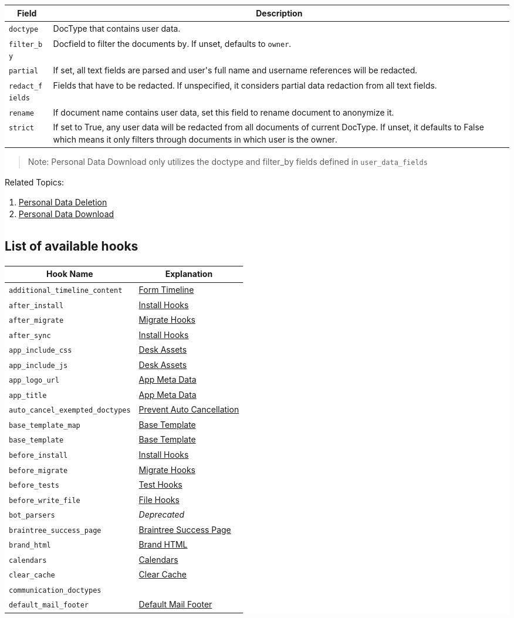 | Field | Description |
| ---- | ----------|
| `doctype` | DocType that contains user data. |
| `filter_by` | Docfield to filter the documents by. If unset, defaults to `owner`. |
| `partial` | If set, all text fields are parsed and user's full name and username references will be redacted. |
| `redact_fields` | Fields that have to be redacted. If unspecified, it considers partial data redaction from all text fields. |
| `rename` | If document name contains user data, set this field to rename document to anonymize it. |
| `strict` | If set to True, any user data will be redacted from all documents of current DocType. If unset, it defaults to False which means it only filters through documents in which user is the owner. |

> Note: Personal Data Download only utilizes the doctype and filter_by fields defined in `user_data_fields`

Related Topics:

1. [Personal Data Deletion](https://docs.erpnext.com/docs/user/manual/en/setting-up/personal-data-deletion)
1. [Personal Data Download](https://docs.erpnext.com/docs/user/manual/en/setting-up/personal-data-download)

## List of available hooks

| Hook Name                                | Explanation                                                                 |
| ---------------------------------------- | --------------------------------------------------------------------------- |
| `additional_timeline_content`            | [Form Timeline](#form-timeline)                                             |
| `after_install`                          | [Install Hooks](#install-hooks)                                             |
| `after_migrate`                          | [Migrate Hooks](#migrate-hooks)                                             |
| `after_sync`                             | [Install Hooks](#install-hooks)                                             |
| `app_include_css`                        | [Desk Assets](#desk)                                                        |
| `app_include_js`                         | [Desk Assets](#desk)                                                        |
| `app_logo_url`                           | [App Meta Data](#app-meta-data)                                             |
| `app_title`                              | [App Meta Data](#app-meta-data)                                             |
| `auto_cancel_exempted_doctypes`          | [Prevent Auto Cancellation](#prevent-auto-cancellation-of-linked-documents) |
| `base_template_map`                      | [Base Template](#base-template)                                             |
| `base_template`                          | [Base Template](#base-template)                                             |
| `before_install`                         | [Install Hooks](#install-hooks)                                             |
| `before_migrate`                         | [Migrate Hooks](#migrate-hooks)                                             |
| `before_tests`                           | [Test Hooks](#test-hooks)                                                   |
| `before_write_file`                      | [File Hooks](#file-hooks)                                                   |
| `bot_parsers`                            | _Deprecated_                                                                |
| `braintree_success_page`                 | [Braintree Success Page](#braintree-success-page)                           |
| `brand_html`                             | [Brand HTML](#brand-html)                                                   |
| `calendars`                              | [Calendars](#calendars)                                                     |
| `clear_cache`                            | [Clear Cache](#clear-cache)                                                 |
| `communication_doctypes`                 |                                                                             |
| `default_mail_footer`                    | [Default Mail Footer](#default-mail-footer)                                 |